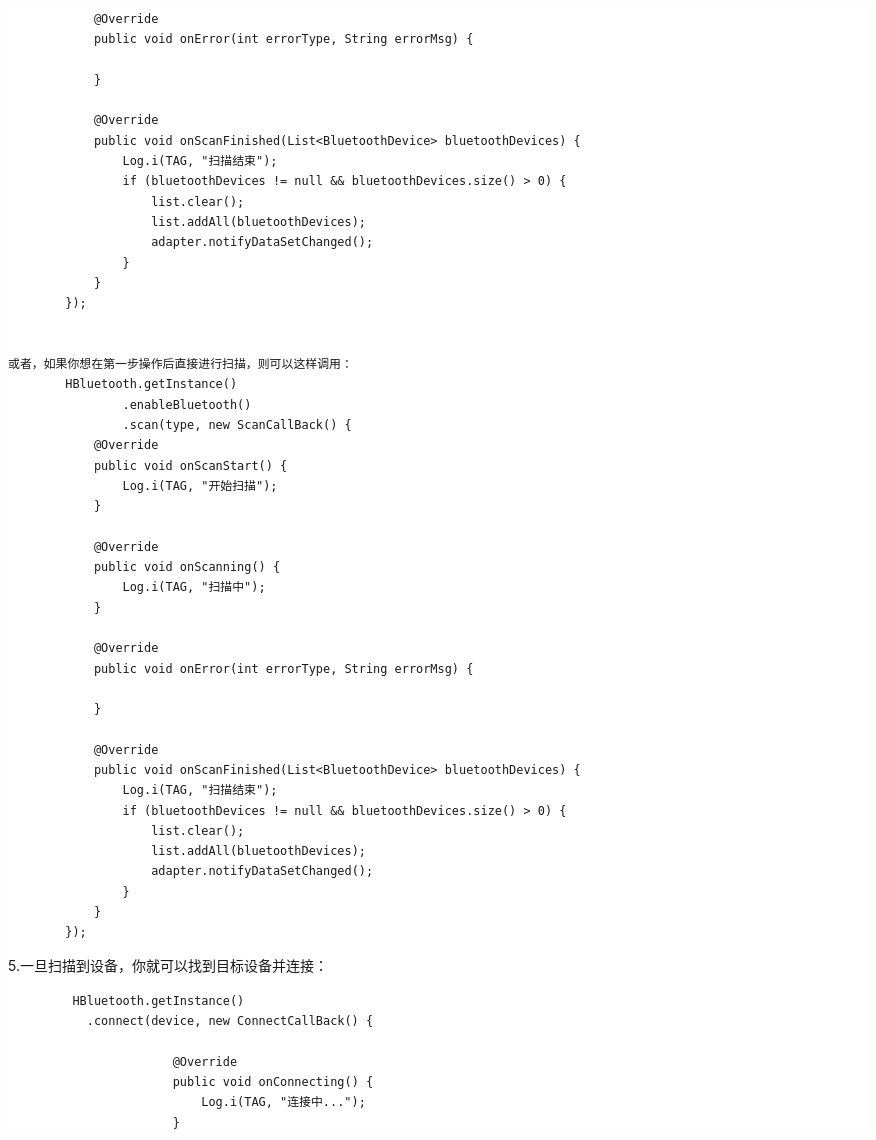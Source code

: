                 @Override
                public void onError(int errorType, String errorMsg) {

                }

                @Override
                public void onScanFinished(List<BluetoothDevice> bluetoothDevices) {
                    Log.i(TAG, "扫描结束");
                    if (bluetoothDevices != null && bluetoothDevices.size() > 0) {
                        list.clear();
                        list.addAll(bluetoothDevices);
                        adapter.notifyDataSetChanged();
                    }
                }
            });


    或者，如果你想在第一步操作后直接进行扫描，则可以这样调用：
            HBluetooth.getInstance()
                    .enableBluetooth()
                    .scan(type, new ScanCallBack() {
                @Override
                public void onScanStart() {
                    Log.i(TAG, "开始扫描");
                }

                @Override
                public void onScanning() {
                    Log.i(TAG, "扫描中");
                }

                @Override
                public void onError(int errorType, String errorMsg) {

                }

                @Override
                public void onScanFinished(List<BluetoothDevice> bluetoothDevices) {
                    Log.i(TAG, "扫描结束");
                    if (bluetoothDevices != null && bluetoothDevices.size() > 0) {
                        list.clear();
                        list.addAll(bluetoothDevices);
                        adapter.notifyDataSetChanged();
                    }
                }
            });



5.一旦扫描到设备，你就可以找到目标设备并连接：

             HBluetooth.getInstance()
	           .connect(device, new ConnectCallBack() {

                           @Override
                           public void onConnecting() {
                               Log.i(TAG, "连接中...");
                           }
